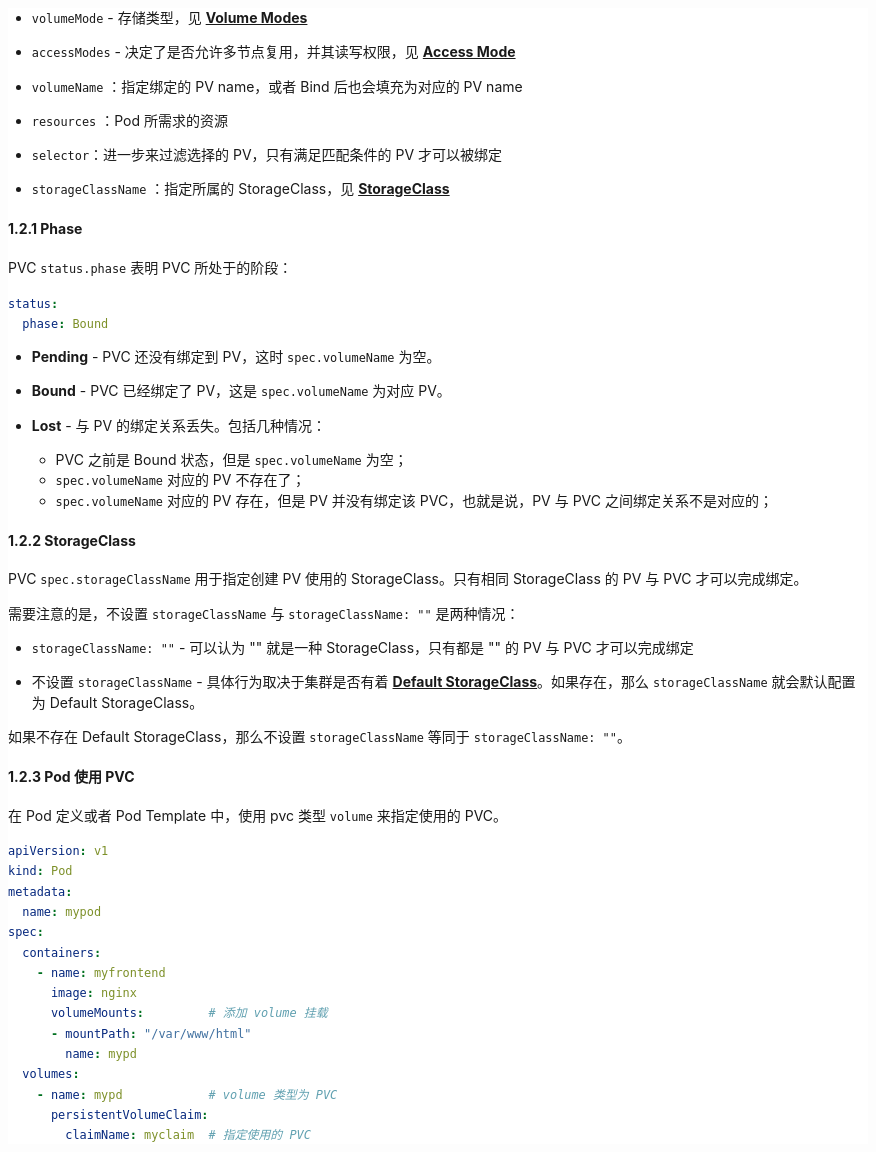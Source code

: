 ```yaml
```

* `volumeMode` - 存储类型，见 [**Volume Modes**](#113-volume-mode)
  
* `accessModes` - 决定了是否允许多节点复用，并其读写权限，见 [**Access Mode**](#114-access-mode)
  
* `volumeName` ：指定绑定的 PV name，或者 Bind 后也会填充为对应的 PV name
  
* `resources` ：Pod 所需求的资源
  
* `selector`：进一步来过滤选择的 PV，只有满足匹配条件的 PV 才可以被绑定
  
* `storageClassName` ：指定所属的 StorageClass，见 [**StorageClass**](#13-storageclass)

#### 1.2.1 Phase

PVC `status.phase` 表明 PVC 所处于的阶段：

```yaml
status:
  phase: Bound
```

* **Pending** - PVC 还没有绑定到 PV，这时 `spec.volumeName` 为空。

* **Bound** - PVC 已经绑定了 PV，这是 `spec.volumeName` 为对应 PV。

* **Lost** - 与 PV 的绑定关系丢失。包括几种情况：

  * PVC 之前是 Bound 状态，但是 `spec.volumeName` 为空；
  * `spec.volumeName` 对应的 PV 不存在了；
  * `spec.volumeName` 对应的 PV 存在，但是 PV 并没有绑定该 PVC，也就是说，PV 与 PVC 之间绑定关系不是对应的；

#### 1.2.2 StorageClass

PVC `spec.storageClassName` 用于指定创建 PV 使用的 StorageClass。只有相同 StorageClass 的 PV 与 PVC 才可以完成绑定。

需要注意的是，不设置 `storageClassName` 与 `storageClassName: ""` 是两种情况：

* `storageClassName: ""` - 可以认为 "" 就是一种 StorageClass，只有都是 "" 的 PV 与 PVC 才可以完成绑定

* 不设置 `storageClassName` - 具体行为取决于集群是否有着 [**Default StorageClass**](#135-default-storageclass)。如果存在，那么 `storageClassName` 就会默认配置为 Default StorageClass。

如果不存在 Default StorageClass，那么不设置 `storageClassName` 等同于 `storageClassName: ""`。

#### 1.2.3 Pod 使用 PVC

在 Pod 定义或者 Pod Template 中，使用 pvc 类型 `volume` 来指定使用的 PVC。

```yaml
apiVersion: v1
kind: Pod
metadata:
  name: mypod
spec:
  containers:
    - name: myfrontend
      image: nginx
      volumeMounts:         # 添加 volume 挂载
      - mountPath: "/var/www/html"
        name: mypd
  volumes:
    - name: mypd            # volume 类型为 PVC
      persistentVolumeClaim:
        claimName: myclaim  # 指定使用的 PVC
```

